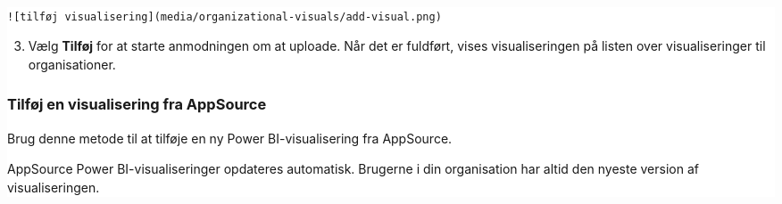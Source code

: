     ![tilføj visualisering](media/organizational-visuals/add-visual.png)

3. Vælg **Tilføj** for at starte anmodningen om at uploade. Når det er fuldført, vises visualiseringen på listen over visualiseringer til organisationer.

### <a name="add-a-visual-from-appsource"></a>Tilføj en visualisering fra AppSource

Brug denne metode til at tilføje en ny Power BI-visualisering fra AppSource.

AppSource Power BI-visualiseringer opdateres automatisk. Brugerne i din organisation har altid den nyeste version af visualiseringen.
